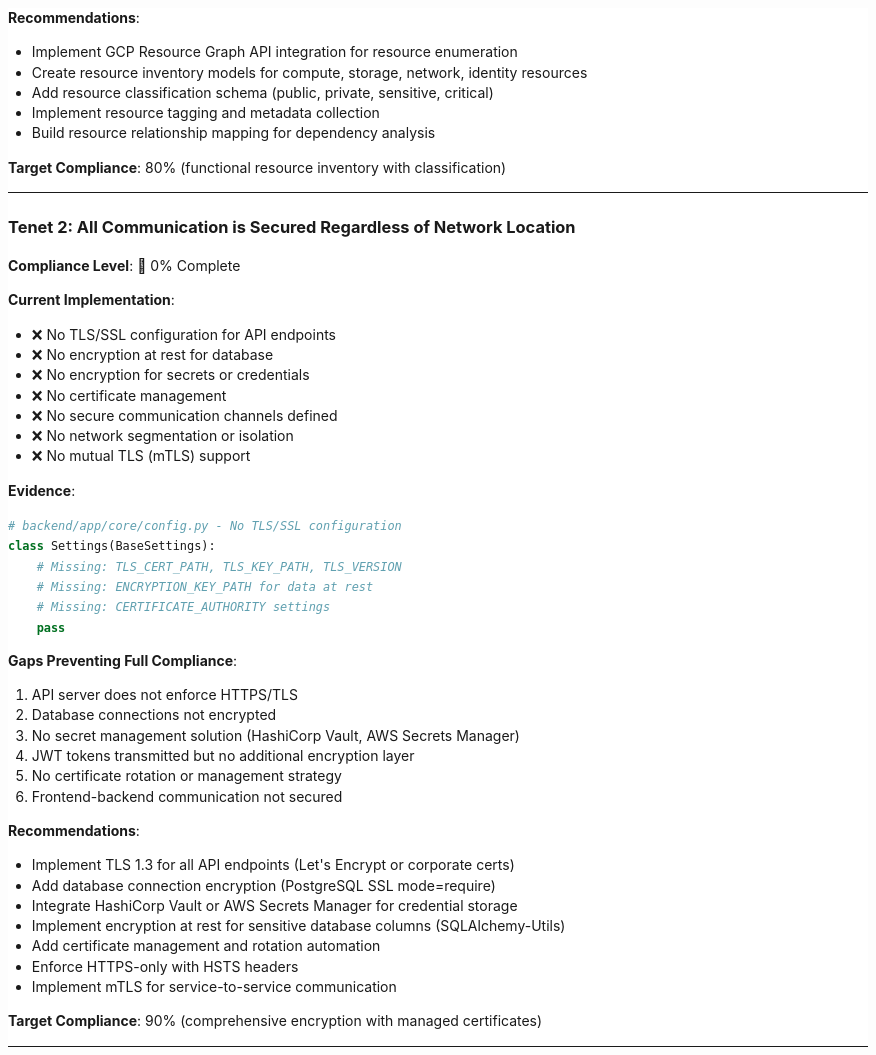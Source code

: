 **Recommendations**:
- Implement GCP Resource Graph API integration for resource enumeration
- Create resource inventory models for compute, storage, network, identity resources
- Add resource classification schema (public, private, sensitive, critical)
- Implement resource tagging and metadata collection
- Build resource relationship mapping for dependency analysis

**Target Compliance**: 80% (functional resource inventory with classification)

---

### Tenet 2: All Communication is Secured Regardless of Network Location

**Compliance Level**: 🔴 0% Complete

**Current Implementation**:
- ❌ No TLS/SSL configuration for API endpoints
- ❌ No encryption at rest for database
- ❌ No encryption for secrets or credentials
- ❌ No certificate management
- ❌ No secure communication channels defined
- ❌ No network segmentation or isolation
- ❌ No mutual TLS (mTLS) support

**Evidence**:
```python
# backend/app/core/config.py - No TLS/SSL configuration
class Settings(BaseSettings):
    # Missing: TLS_CERT_PATH, TLS_KEY_PATH, TLS_VERSION
    # Missing: ENCRYPTION_KEY_PATH for data at rest
    # Missing: CERTIFICATE_AUTHORITY settings
    pass
```

**Gaps Preventing Full Compliance**:
1. API server does not enforce HTTPS/TLS
2. Database connections not encrypted
3. No secret management solution (HashiCorp Vault, AWS Secrets Manager)
4. JWT tokens transmitted but no additional encryption layer
5. No certificate rotation or management strategy
6. Frontend-backend communication not secured

**Recommendations**:
- Implement TLS 1.3 for all API endpoints (Let's Encrypt or corporate certs)
- Add database connection encryption (PostgreSQL SSL mode=require)
- Integrate HashiCorp Vault or AWS Secrets Manager for credential storage
- Implement encryption at rest for sensitive database columns (SQLAlchemy-Utils)
- Add certificate management and rotation automation
- Enforce HTTPS-only with HSTS headers
- Implement mTLS for service-to-service communication

**Target Compliance**: 90% (comprehensive encryption with managed certificates)

---
